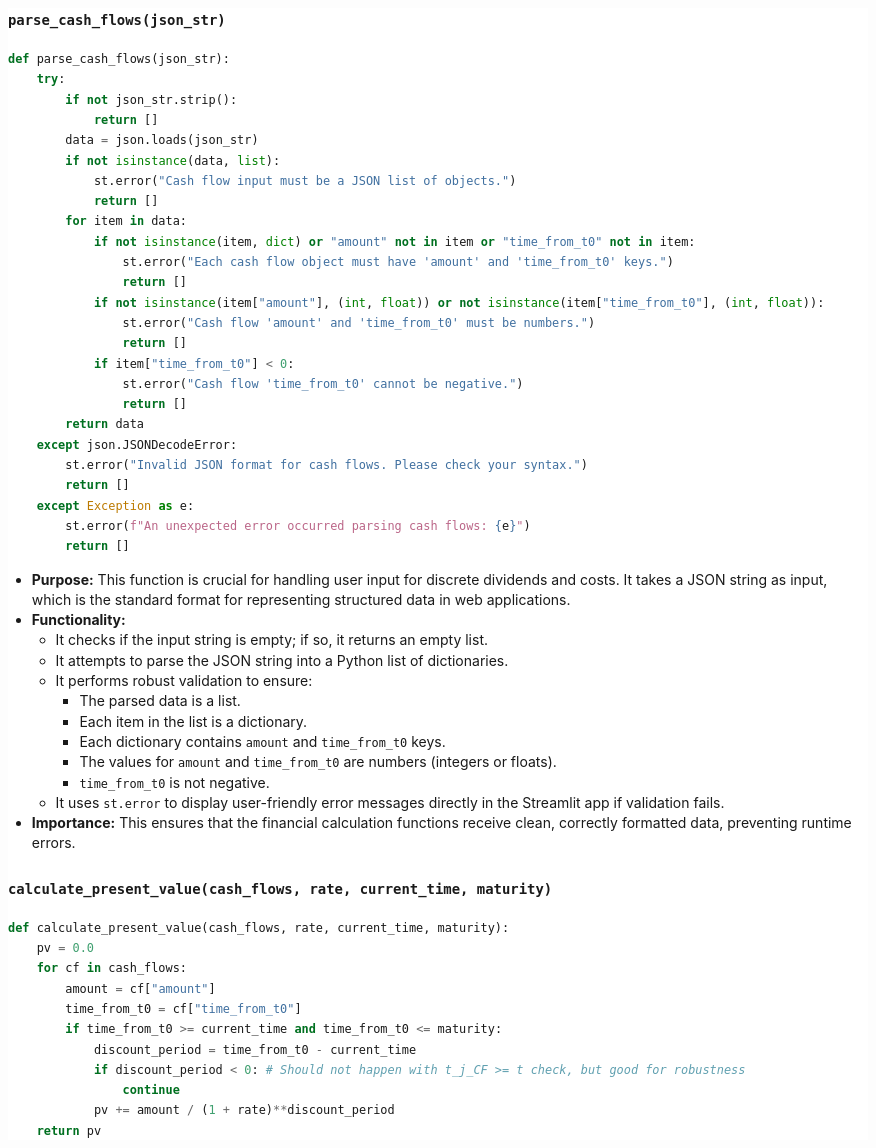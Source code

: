 ### `parse_cash_flows(json_str)`

```python
def parse_cash_flows(json_str):
    try:
        if not json_str.strip():
            return []
        data = json.loads(json_str)
        if not isinstance(data, list):
            st.error("Cash flow input must be a JSON list of objects.")
            return []
        for item in data:
            if not isinstance(item, dict) or "amount" not in item or "time_from_t0" not in item:
                st.error("Each cash flow object must have 'amount' and 'time_from_t0' keys.")
                return []
            if not isinstance(item["amount"], (int, float)) or not isinstance(item["time_from_t0"], (int, float)):
                st.error("Cash flow 'amount' and 'time_from_t0' must be numbers.")
                return []
            if item["time_from_t0"] < 0:
                st.error("Cash flow 'time_from_t0' cannot be negative.")
                return []
        return data
    except json.JSONDecodeError:
        st.error("Invalid JSON format for cash flows. Please check your syntax.")
        return []
    except Exception as e:
        st.error(f"An unexpected error occurred parsing cash flows: {e}")
        return []
```
*   **Purpose:** This function is crucial for handling user input for discrete dividends and costs. It takes a JSON string as input, which is the standard format for representing structured data in web applications.
*   **Functionality:**
    *   It checks if the input string is empty; if so, it returns an empty list.
    *   It attempts to parse the JSON string into a Python list of dictionaries.
    *   It performs robust validation to ensure:
        *   The parsed data is a list.
        *   Each item in the list is a dictionary.
        *   Each dictionary contains `amount` and `time_from_t0` keys.
        *   The values for `amount` and `time_from_t0` are numbers (integers or floats).
        *   `time_from_t0` is not negative.
    *   It uses `st.error` to display user-friendly error messages directly in the Streamlit app if validation fails.
*   **Importance:** This ensures that the financial calculation functions receive clean, correctly formatted data, preventing runtime errors.

### `calculate_present_value(cash_flows, rate, current_time, maturity)`

```python
def calculate_present_value(cash_flows, rate, current_time, maturity):
    pv = 0.0
    for cf in cash_flows:
        amount = cf["amount"]
        time_from_t0 = cf["time_from_t0"]
        if time_from_t0 >= current_time and time_from_t0 <= maturity:
            discount_period = time_from_t0 - current_time
            if discount_period < 0: # Should not happen with t_j_CF >= t check, but good for robustness
                continue
            pv += amount / (1 + rate)**discount_period
    return pv
```